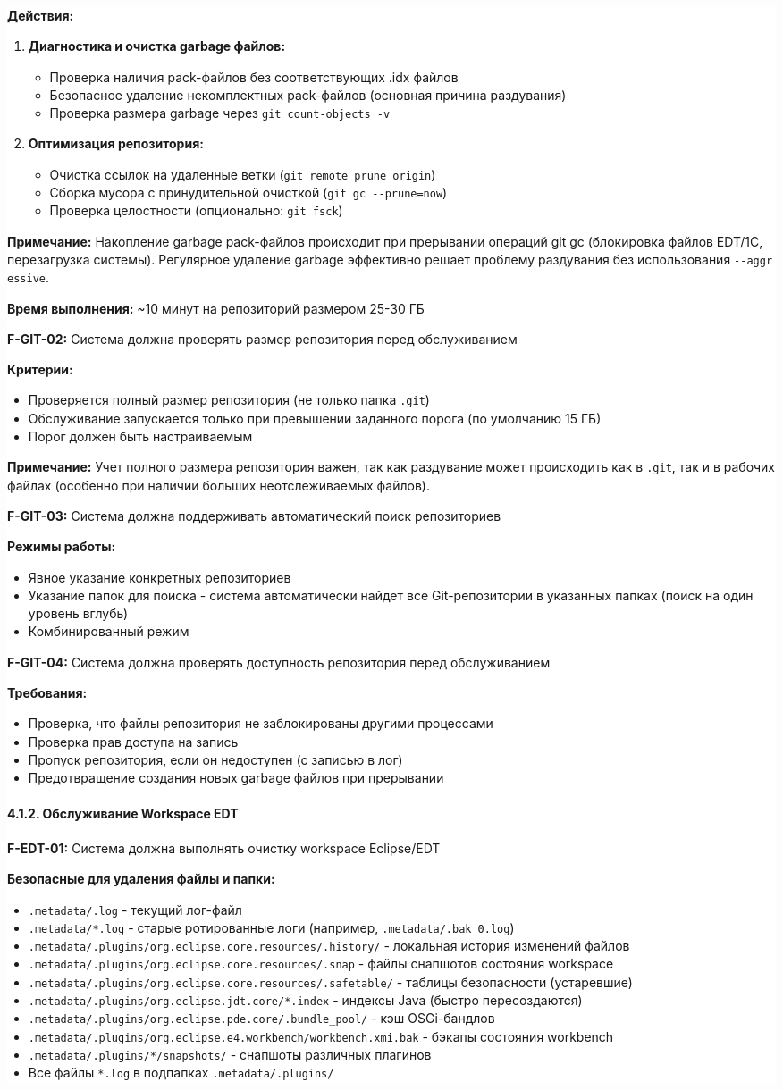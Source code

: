**Действия:**
1. **Диагностика и очистка garbage файлов:**
   - Проверка наличия pack-файлов без соответствующих .idx файлов
   - Безопасное удаление некомплектных pack-файлов (основная причина раздувания)
   - Проверка размера garbage через `git count-objects -v`

2. **Оптимизация репозитория:**
   - Очистка ссылок на удаленные ветки (`git remote prune origin`)
   - Сборка мусора с принудительной очисткой (`git gc --prune=now`)
   - Проверка целостности (опционально: `git fsck`)

**Примечание:** Накопление garbage pack-файлов происходит при прерывании операций git gc (блокировка файлов EDT/1С, перезагрузка системы). Регулярное удаление garbage эффективно решает проблему раздувания без использования `--aggressive`.

**Время выполнения:** ~10 минут на репозиторий размером 25-30 ГБ

**F-GIT-02:** Система должна проверять размер репозитория перед обслуживанием

**Критерии:**
- Проверяется полный размер репозитория (не только папка `.git`)
- Обслуживание запускается только при превышении заданного порога (по умолчанию 15 ГБ)
- Порог должен быть настраиваемым

**Примечание:** Учет полного размера репозитория важен, так как раздувание может происходить как в `.git`, так и в рабочих файлах (особенно при наличии больших неотслеживаемых файлов).

**F-GIT-03:** Система должна поддерживать автоматический поиск репозиториев

**Режимы работы:**
- Явное указание конкретных репозиториев
- Указание папок для поиска - система автоматически найдет все Git-репозитории в указанных папках (поиск на один уровень вглубь)
- Комбинированный режим

**F-GIT-04:** Система должна проверять доступность репозитория перед обслуживанием

**Требования:**
- Проверка, что файлы репозитория не заблокированы другими процессами
- Проверка прав доступа на запись
- Пропуск репозитория, если он недоступен (с записью в лог)
- Предотвращение создания новых garbage файлов при прерывании

#### 4.1.2. Обслуживание Workspace EDT

**F-EDT-01:** Система должна выполнять очистку workspace Eclipse/EDT

**Безопасные для удаления файлы и папки:**
- `.metadata/.log` - текущий лог-файл
- `.metadata/*.log` - старые ротированные логи (например, `.metadata/.bak_0.log`)
- `.metadata/.plugins/org.eclipse.core.resources/.history/` - локальная история изменений файлов
- `.metadata/.plugins/org.eclipse.core.resources/.snap` - файлы снапшотов состояния workspace
- `.metadata/.plugins/org.eclipse.core.resources/.safetable/` - таблицы безопасности (устаревшие)
- `.metadata/.plugins/org.eclipse.jdt.core/*.index` - индексы Java (быстро пересоздаются)
- `.metadata/.plugins/org.eclipse.pde.core/.bundle_pool/` - кэш OSGi-бандлов
- `.metadata/.plugins/org.eclipse.e4.workbench/workbench.xmi.bak` - бэкапы состояния workbench
- `.metadata/.plugins/*/snapshots/` - снапшоты различных плагинов
- Все файлы `*.log` в подпапках `.metadata/.plugins/`
